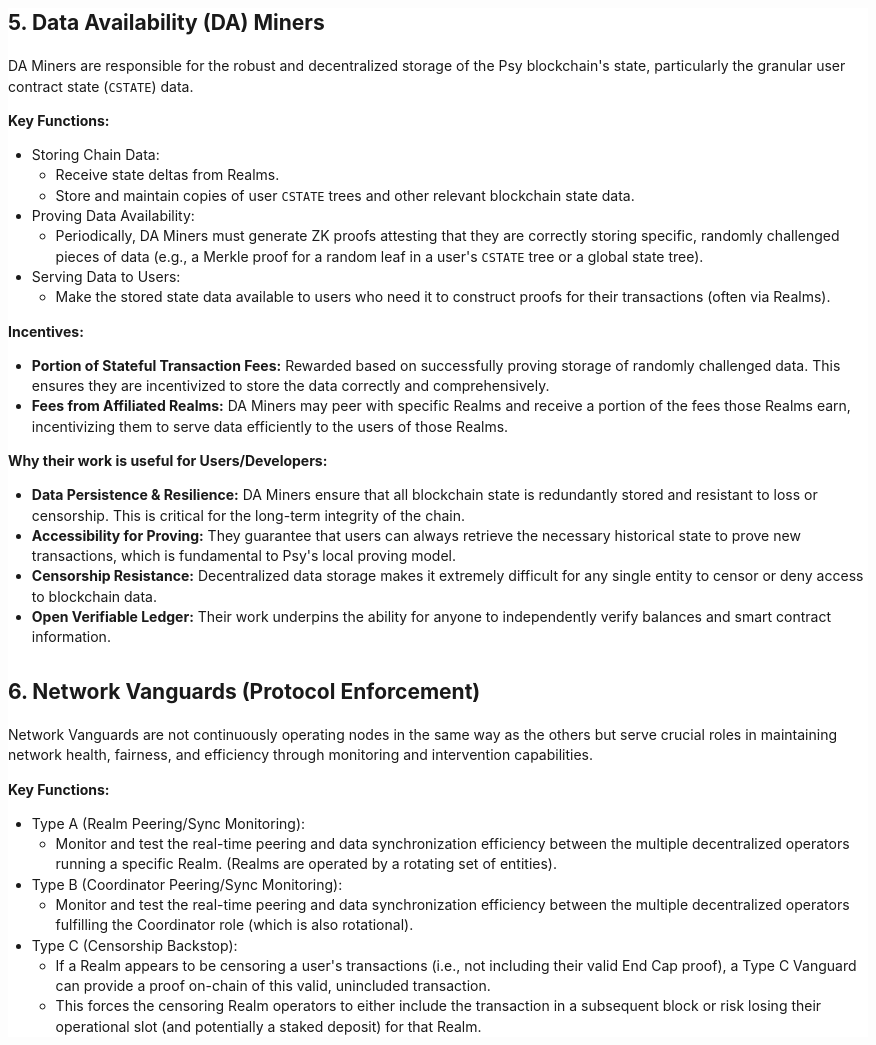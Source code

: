 ## 5. Data Availability (DA) Miners

DA Miners are responsible for the robust and decentralized storage of the Psy blockchain's state, particularly the granular user contract state (`CSTATE`) data.

**Key Functions:**

- Storing Chain Data:
  - Receive state deltas from Realms.
  - Store and maintain copies of user `CSTATE` trees and other relevant blockchain state data.
- Proving Data Availability:
  - Periodically, DA Miners must generate ZK proofs attesting that they are correctly storing specific, randomly challenged pieces of data (e.g., a Merkle proof for a random leaf in a user's `CSTATE` tree or a global state tree).
- Serving Data to Users:
  - Make the stored state data available to users who need it to construct proofs for their transactions (often via Realms).

**Incentives:**

- **Portion of Stateful Transaction Fees:** Rewarded based on successfully proving storage of randomly challenged data. This ensures they are incentivized to store the data correctly and comprehensively.
- **Fees from Affiliated Realms:** DA Miners may peer with specific Realms and receive a portion of the fees those Realms earn, incentivizing them to serve data efficiently to the users of those Realms.

**Why their work is useful for Users/Developers:**

- **Data Persistence & Resilience:** DA Miners ensure that all blockchain state is redundantly stored and resistant to loss or censorship. This is critical for the long-term integrity of the chain.
- **Accessibility for Proving:** They guarantee that users can always retrieve the necessary historical state to prove new transactions, which is fundamental to Psy's local proving model.
- **Censorship Resistance:** Decentralized data storage makes it extremely difficult for any single entity to censor or deny access to blockchain data.
- **Open Verifiable Ledger:** Their work underpins the ability for anyone to independently verify balances and smart contract information.

## 6. Network Vanguards (Protocol Enforcement)

Network Vanguards are not continuously operating nodes in the same way as the others but serve crucial roles in maintaining network health, fairness, and efficiency through monitoring and intervention capabilities.

**Key Functions:**

- Type A (Realm Peering/Sync Monitoring):
  - Monitor and test the real-time peering and data synchronization efficiency between the multiple decentralized operators running a specific Realm. (Realms are operated by a rotating set of entities).
- Type B (Coordinator Peering/Sync Monitoring):
  - Monitor and test the real-time peering and data synchronization efficiency between the multiple decentralized operators fulfilling the Coordinator role (which is also rotational).
- Type C (Censorship Backstop):
  - If a Realm appears to be censoring a user's transactions (i.e., not including their valid End Cap proof), a Type C Vanguard can provide a proof on-chain of this valid, unincluded transaction.
  - This forces the censoring Realm operators to either include the transaction in a subsequent block or risk losing their operational slot (and potentially a staked deposit) for that Realm.
